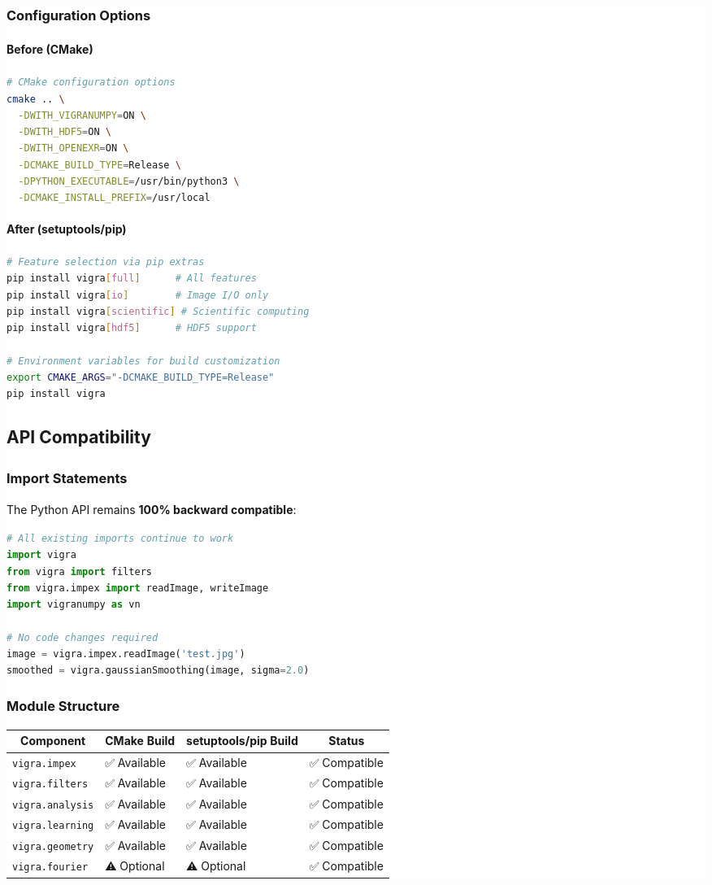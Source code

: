 ### Configuration Options

#### Before (CMake)
```bash
# CMake configuration options
cmake .. \
  -DWITH_VIGRANUMPY=ON \
  -DWITH_HDF5=ON \
  -DWITH_OPENEXR=ON \
  -DCMAKE_BUILD_TYPE=Release \
  -DPYTHON_EXECUTABLE=/usr/bin/python3 \
  -DCMAKE_INSTALL_PREFIX=/usr/local
```

#### After (setuptools/pip)
```bash
# Feature selection via pip extras
pip install vigra[full]      # All features
pip install vigra[io]        # Image I/O only
pip install vigra[scientific] # Scientific computing
pip install vigra[hdf5]      # HDF5 support

# Environment variables for build customization
export CMAKE_ARGS="-DCMAKE_BUILD_TYPE=Release"
pip install vigra
```

## API Compatibility

### Import Statements

The Python API remains **100% backward compatible**:

```python
# All existing imports continue to work
import vigra
from vigra import filters
from vigra.impex import readImage, writeImage
import vigranumpy as vn

# No code changes required
image = vigra.impex.readImage('test.jpg')
smoothed = vigra.gaussianSmoothing(image, sigma=2.0)
```

### Module Structure

| Component | CMake Build | setuptools/pip Build | Status |
|-----------|-------------|----------------------|--------|
| `vigra.impex` | ✅ Available | ✅ Available | ✅ Compatible |
| `vigra.filters` | ✅ Available | ✅ Available | ✅ Compatible |
| `vigra.analysis` | ✅ Available | ✅ Available | ✅ Compatible |
| `vigra.learning` | ✅ Available | ✅ Available | ✅ Compatible |
| `vigra.geometry` | ✅ Available | ✅ Available | ✅ Compatible |
| `vigra.fourier` | ⚠️ Optional | ⚠️ Optional | ✅ Compatible |
